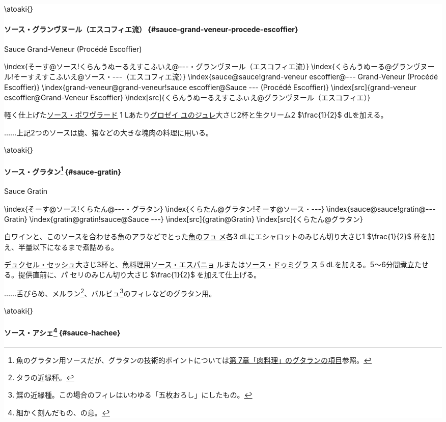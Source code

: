 



\atoaki{}

#### ソース・グランヴヌール（エスコフィエ流） {#sauce-grand-veneur-procede-escoffier}

<div class="frsubenv">Sauce Grand-Veneur (Procédé Escoffier)</div>

\index{そーす@ソース!くらんうぬーるえすこふいえ@---・グランヴヌール（エスコフィエ流）}
\index{くらんうぬーる@グランヴヌール!そーすえすこふいえ@ソース・---（エスコフィエ流）}
\index{sauce@sauce!grand-veneur escoffier@--- Grand-Veneur (Procédé Escoffier)}
\index{grand-veneur@grand-veneur!sauce escoffier@Sauce --- (Procédé Escoffier)}
\index[src]{grand-veneur escoffier@Grand-Veneur Escoffier}
\index[src]{くらんうぬーるえすこふぃえ@グランヴヌール（エスコフィエ）}

軽く仕上げた[ソース・ポワヴラード](#sauce-poivrade) 1 Lあたり[グロゼイ
ユのジュレ](#gelee-de-groseilles-a)大さじ2杯と生クリーム2 $\frac{1}{2}$  dLを加える。

……上記2つのソースは鹿、猪などの大きな塊肉の料理に用いる。





\atoaki{}

#### ソース・グラタン[^45]  {#sauce-gratin}


<div class="frsubenv">Sauce Gratin</div>

\index{そーす@ソース!くらたん@---・グラタン}
\index{くらたん@グラタン!そーす@ソース・---}
\index{sauce@sauce!gratin@--- Gratin}
\index{gratin@gratin!sauce@Sauce ---}
\index[src]{gratin@Gratin}
\index[src]{くらたん@グラタン}

白ワインと、このソースを合わせる魚のアラなどでとった[魚のフュ
メ](#fumet-de-poisson)各3 dLにエシャロットのみじん切り大さじ1 $\frac{1}{2}$
杯を加え、半量以下になるまで煮詰める。

[デュクセル・セッシュ](#duxelles-seche)大さじ3杯と、[魚料理用ソース・エスパニョ
ル](#sauce-espagnole-maigre)または[ソース・ドゥミグラ
ス](#sauce-demi-glace) 5 dLを加える。5〜6分間煮立たせる。提供直前に、パ
セリのみじん切り大さじ $\frac{1}{2}$ を加えて仕上げる。

……舌びらめ、メルラン[^41]、バルビュ[^42]のフィレなどのグラタン用。



[^41]: タラの近縁種。

[^42]: 鰈の近縁種。この場合のフィレはいわゆる「五枚おろし」にしたもの。

[^45]: 魚のグラタン用ソースだが、グラタンの技術的ポイントについては[第
    7章「肉料理」のグタランの項目](#gratins)参照。





\atoaki{}

#### ソース・アシェ[^43] {#sauce-hachee}


[^1]: ビガラードは本来、南フランスで栽培されるビターオレンジの一種。
[^2]: 料理の仕立てとしてのブレゼはたんに「蒸し煮」することではない。原
[^13]: dégraisser デグレセ。
[^3]: ポワレについても簡単に述べておく。本書においてポワレは「フライパ
[^106]: 柑橘類の表皮を薄く剥いてごく細い千切りにしたり、器具を用いてお
[^3bis]: 原文 viande noire de boucherie （ヴィヨンドノワールドブシュリ）
[^4]: 料理に使うマッシュルームは通常、トゥルネ（tourner 包丁を持った側
[^5]: 赤唐辛子の粉末だがカイエンヌは本来、品種名。日本のタカノツメと
[^6]: cerise （スリーズ） さくらんぼの意。このレシピではグロゼイユ（す
[^104]: Mixed spiceのこと。Pudding spiceとも呼ばれる。シナモン、ナツメ
[^7]: champignons キノコ全般を意味する語だが、単独で用いられる場合は
[^8]: シャルキュトリ（豚肉加工業）風、の意。Charcutrieの語源はchar（肉）
[^9]: julenne （ジュリエーヌ）1〜2mm程度の細さの千切りにした野菜などの
[^10]: 狩人風、の意。古くは猟獣肉をすり潰したものを使った料理を指した
[^11]: cerfeuil 日本ではチャービルとも呼ばれるセリ科のハーブ。
[^12]: estragon 日本ではタラゴンとも呼ばれるヨモギ科のハーブ。フランス
[^14]: échalote 玉ねぎによく似ているが、小ぶりで水分が少なく、香味野菜
[^15]: chaud-froid（ショフロワ）はchaudショ「熱い、温かい」とfroidフロ
[^16]: zeste ゼスト。オレンジやレモンの皮の表面を器具を用いてすりおろ
[^17]: [ジビエのフォン](#fonds-de-gibier)参照。
[^18]: chevreuil シュヴルイユはノロ鹿のことだが、このように事前にマリ
[^20]: dépouiller デプイエ ≒ écumer エキュメ。
[^22]: シノワ([ソース・エスパニョル](#sauce-espagnole)訳注参照)などを用いる。
[^23]: 17世紀の政治家、ジャン・バティスト・コルベール（1619〜1683）の
[^24]: 具体的なレシピは[ブール・コルベール](#beurre-colbert)参照のこと。
[^25]: diable （ディアーブル）悪魔の意。
[^26]: 「たっぷり」という表現に惑わされないよう注意。
[^27]: 現在は市販されていないと思われる。フランスにおいては未確認だが、
[^28]: ローマ神話の女神ディアーナのこと。ギリシア神話のアルテミスに相
[^32]: noisette ノワゼット。
[^29]: [デュクセル・セッシュ](#duxelles-seche)（第2章ガルニチュール）を用いることか
[^30]: infuser（アンフュゼ）煮出す、煎じる、の意。なおハーブティはこの派生語infusion（アンフュジオン）と呼ぶ。
[^99]: ヨモギ科のハーブ。[ソース・シャスール](#sauce-chasseur)訳注参照。
[^34]: Financier徴税官（財務官）風の意。フランス革命以前の徴税官は、王
[^102]: 料理名では、いわゆる「ハーブ」についてかつてfines herbesの表
[^35]: dégraisser デグレセ。レードルなどを用いて浮いてきた余計な油脂を取り除く作業。
[^36]: dépouiller デプイエ ≒  écumer エキュメ。
[^101]: Sauce à la génoise au vin de Bordeaux ボルドー産ワインを用いた
[^103]: グフェ『料理の本』（1867年）の420ページにあるジュネーヴ風ソー
[^100]: 料理名に冠された地名は、由来が明確にあるものがある一方で、まっ
[^37]: ガルニチュール・ゴダールの構成要素がガルニチュール・フィナンシ
[^38]: [ソース・エスパニョル](#sauce-espagnole)訳注参照。
[^40]: 王家や貴族に仕える狩猟長のことをgrand-veneur（グランヴヌール）と呼ぶ。
[^43]: 細かく刻んだもの、の意。
[^44]: 原文 poissons bouillis。このフランス語の表現だと加熱する際に沸
[^46]: brunoise ブリュノワーズ。
[^47]: raifort （レフォール）いわゆる西洋わさび、ホースラディッシュ。
[^48]: 通常、ローストは料理区分としてアントレに含められることはないが、
[^51]: もとはハンガリーで農家20戸につき1人の割合で招集された騎兵
[^109]: この「イタリア風」には根拠も由来も見出すことが出来ない。地名、
[^49]: imfuser アンフュゼ。
[^50]: コーンスターチで代用する。
[^52]: dépouiller デプイエ。現代ではエキュメと呼ぶ現場が多い。
[^53]: ソース・ドゥミグラスは既に煮詰めて仕上がった状態のものなので、9
[^54]: 水夫風、船員風、の意。トゥーレーヌ地方の郷土料理Matelote
[^55]: moelle 骨髄のこと。
[^56]: moscovite（モスコヴィット）すなわちモスクワ風の名称を持つ料理や
[^56bis]: 1 cL（センチリットル） = 10 mL、つまりこの場合は70 mL。
[^57]: 小粒で黒いギリシア産干しぶどう。
[^58]: venaison ヴネゾン。ジビエのうち大型のものを指す。実際は
[^59]: トリュフの産地として有名なペリゴール地方の町の名。
[^60]: périgourdin(e) （ペリグルダン/ペリグルディーヌ）ペリゴール地方風の意。
[^61]: tourner トゥルネ。包丁を持っている側の手は動かさずに材料を回す
[^62]: piquant(e) （ピカン、ピカント） 一般的には唐辛子などが「辛い」
[^65]: 専用品種のきゅうりを小さなうちに収穫して酢漬けにしたもの。同様
[^105]: このソースは遅くとも16世紀まで遡ることが出来る。1505年に出版さ
[^66]: bouilli 茹で肉。もとはブイヨンをとった後の茹で肉のことを指した。
[^67]: ヴィネガーやワイン、香味素材、塩などを合わせて肉を漬け込む液体。
[^69]: 明記されていないが、ここでは約1 L。
[^70]: 現代では、バターでモンテするmonter au beurreという表現を用いる
[^71]: gibier à poil 逐語訳すると「毛の生えているジビエ」すなわち」鹿、
[^72]: 仕上がりの全体量が1 Lなので、トマトソースを加える量は、グラスドヴィアンド
[^73]: 日本でもフランス語のままソース・ポルチュゲーズと呼ばれることは
[^74]: concasser コンカセ。
[^108]: 加熱によって溶かしたもの、の意。このレシピはあくまでも「ソース」
[^75]: Régence（レジョンス）はこの場合固有名詞としての「摂政時代」を指
[^76]: dépouiller デプイエ ≒ écumer エキュメ。
[^77]: この名称のソースは古くからある。文献で初めて出てくるのは16世紀
[^78]: 主として金属製で円錐形に取っ手の付いた漉し器。清朝の高級役人が